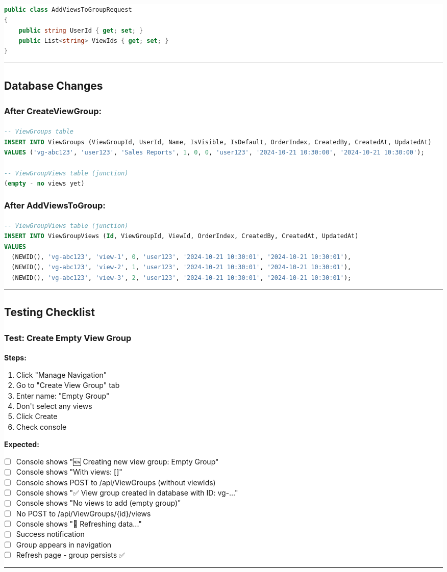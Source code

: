 ```csharp
public class AddViewsToGroupRequest
{
    public string UserId { get; set; }
    public List<string> ViewIds { get; set; }
}
```

---

## Database Changes

### After CreateViewGroup:
```sql
-- ViewGroups table
INSERT INTO ViewGroups (ViewGroupId, UserId, Name, IsVisible, IsDefault, OrderIndex, CreatedBy, CreatedAt, UpdatedAt)
VALUES ('vg-abc123', 'user123', 'Sales Reports', 1, 0, 0, 'user123', '2024-10-21 10:30:00', '2024-10-21 10:30:00');

-- ViewGroupViews table (junction)
(empty - no views yet)
```

### After AddViewsToGroup:
```sql
-- ViewGroupViews table (junction)
INSERT INTO ViewGroupViews (Id, ViewGroupId, ViewId, OrderIndex, CreatedBy, CreatedAt, UpdatedAt)
VALUES 
  (NEWID(), 'vg-abc123', 'view-1', 0, 'user123', '2024-10-21 10:30:01', '2024-10-21 10:30:01'),
  (NEWID(), 'vg-abc123', 'view-2', 1, 'user123', '2024-10-21 10:30:01', '2024-10-21 10:30:01'),
  (NEWID(), 'vg-abc123', 'view-3', 2, 'user123', '2024-10-21 10:30:01', '2024-10-21 10:30:01');
```

---

## Testing Checklist

### Test: Create Empty View Group

**Steps:**
1. Click "Manage Navigation"
2. Go to "Create View Group" tab
3. Enter name: "Empty Group"
4. Don't select any views
5. Click Create
6. Check console

**Expected:**
- [ ] Console shows "🆕 Creating new view group: Empty Group"
- [ ] Console shows "With views: []"
- [ ] Console shows POST to /api/ViewGroups (without viewIds)
- [ ] Console shows "✅ View group created in database with ID: vg-..."
- [ ] Console shows "No views to add (empty group)"
- [ ] No POST to /api/ViewGroups/{id}/views
- [ ] Console shows "🔄 Refreshing data..."
- [ ] Success notification
- [ ] Group appears in navigation
- [ ] Refresh page - group persists ✅

---